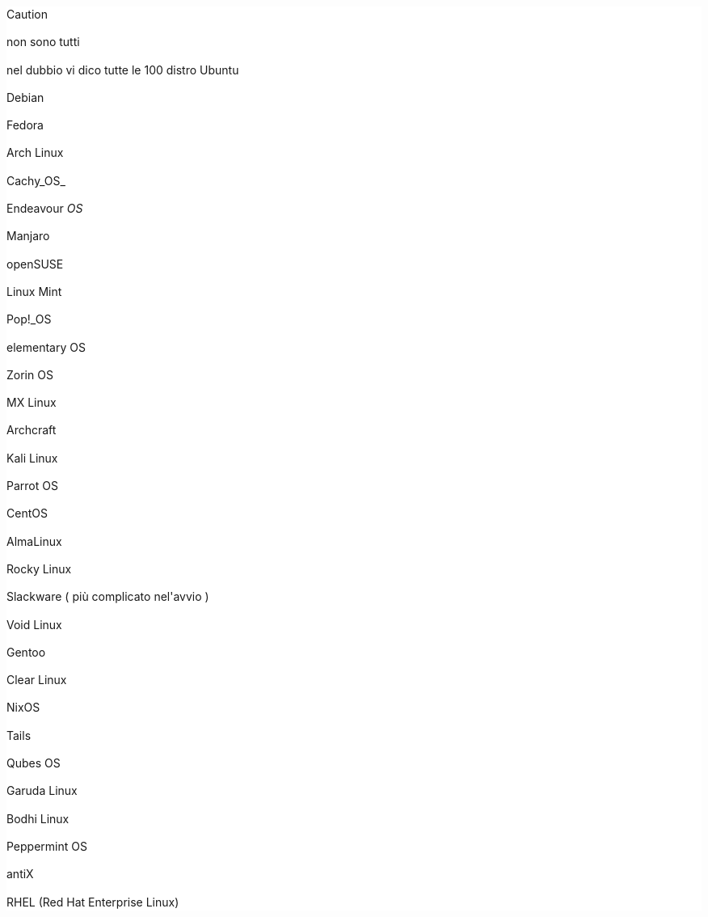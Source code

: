 >[!CAUTION]
>non sono tutti
>
>nel dubbio vi dico tutte le 100 distro
Ubuntu

Debian

Fedora

Arch Linux

Cachy_OS_

Endeavour _OS_

Manjaro

openSUSE

Linux Mint

Pop!_OS

elementary OS

Zorin OS

MX Linux

Archcraft 

Kali Linux

Parrot OS

CentOS

AlmaLinux

Rocky Linux

Slackware ( più complicato nel'avvio ) 

Void Linux

Gentoo

Clear Linux

NixOS

Tails

Qubes OS

Garuda Linux

Bodhi Linux

Peppermint OS

antiX

RHEL (Red Hat Enterprise Linux)

